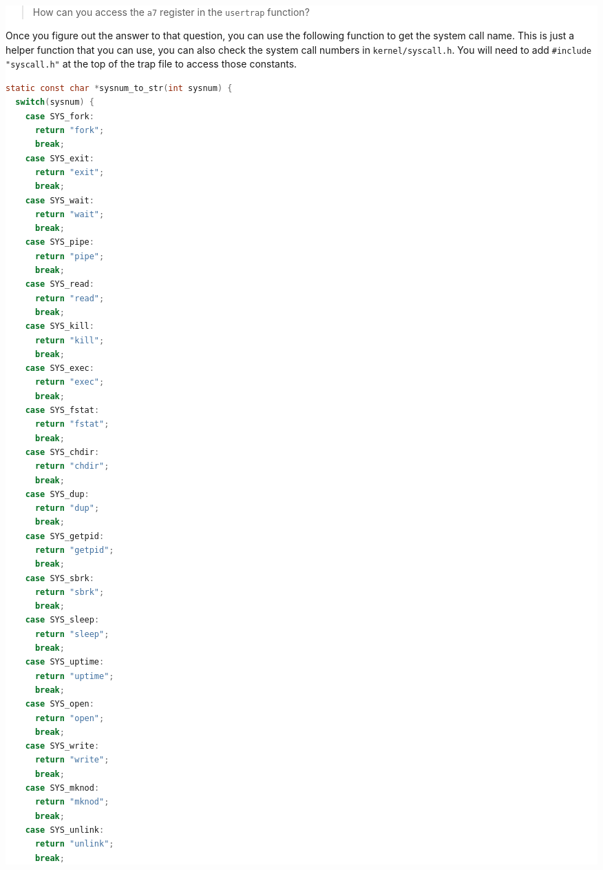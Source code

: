 > How can you access the `a7` register in the `usertrap` function?

Once you figure out the answer to that question, you can use the following
function to get the system call name. This is just a helper function that you
can use, you can also check the system call numbers in `kernel/syscall.h`.
You will need to add `#include "syscall.h"` at the top of the trap file
to access those constants.

```c
static const char *sysnum_to_str(int sysnum) {
  switch(sysnum) {
    case SYS_fork:
      return "fork";
      break;
    case SYS_exit:
      return "exit";
      break;
    case SYS_wait:  
      return "wait";
      break;
    case SYS_pipe:
      return "pipe";
      break;
    case SYS_read:
      return "read";
      break;
    case SYS_kill:
      return "kill";
      break;
    case SYS_exec:
      return "exec";
      break;
    case SYS_fstat:
      return "fstat";
      break;
    case SYS_chdir:
      return "chdir";
      break;
    case SYS_dup:
      return "dup";
      break;
    case SYS_getpid:
      return "getpid";
      break;
    case SYS_sbrk:
      return "sbrk";
      break;
    case SYS_sleep:
      return "sleep";
      break;
    case SYS_uptime:
      return "uptime";
      break;
    case SYS_open:
      return "open";
      break;
    case SYS_write:
      return "write";
      break;
    case SYS_mknod:
      return "mknod";
      break;
    case SYS_unlink:
      return "unlink";
      break;
```